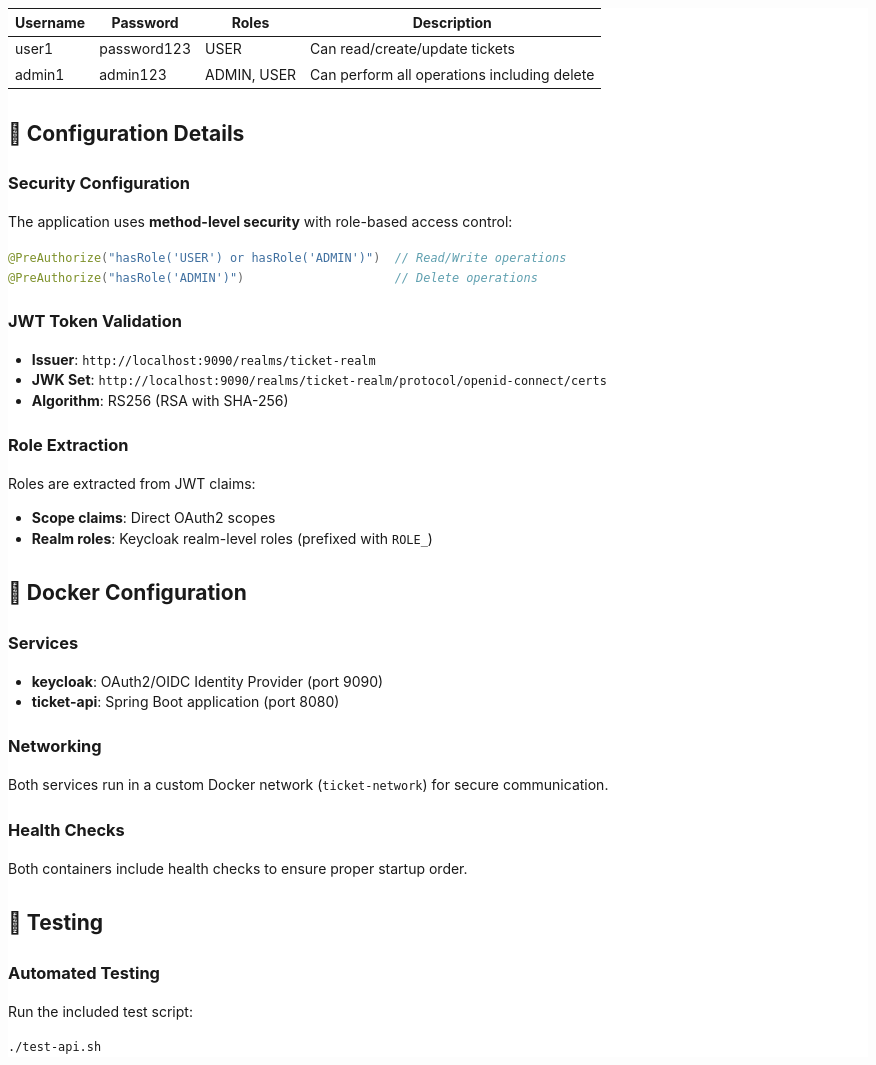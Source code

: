| Username | Password | Roles | Description |
|----------|----------|-------|-------------|
| user1 | password123 | USER | Can read/create/update tickets |
| admin1 | admin123 | ADMIN, USER | Can perform all operations including delete |

## 🔧 Configuration Details

### Security Configuration

The application uses **method-level security** with role-based access control:

```java
@PreAuthorize("hasRole('USER') or hasRole('ADMIN')")  // Read/Write operations
@PreAuthorize("hasRole('ADMIN')")                     // Delete operations
```

### JWT Token Validation

- **Issuer**: `http://localhost:9090/realms/ticket-realm`
- **JWK Set**: `http://localhost:9090/realms/ticket-realm/protocol/openid-connect/certs`
- **Algorithm**: RS256 (RSA with SHA-256)

### Role Extraction

Roles are extracted from JWT claims:
- **Scope claims**: Direct OAuth2 scopes
- **Realm roles**: Keycloak realm-level roles (prefixed with `ROLE_`)

## 🐳 Docker Configuration

### Services

- **keycloak**: OAuth2/OIDC Identity Provider (port 9090)
- **ticket-api**: Spring Boot application (port 8080)

### Networking

Both services run in a custom Docker network (`ticket-network`) for secure communication.

### Health Checks

Both containers include health checks to ensure proper startup order.

## 🧪 Testing

### Automated Testing

Run the included test script:
```bash
./test-api.sh
```
